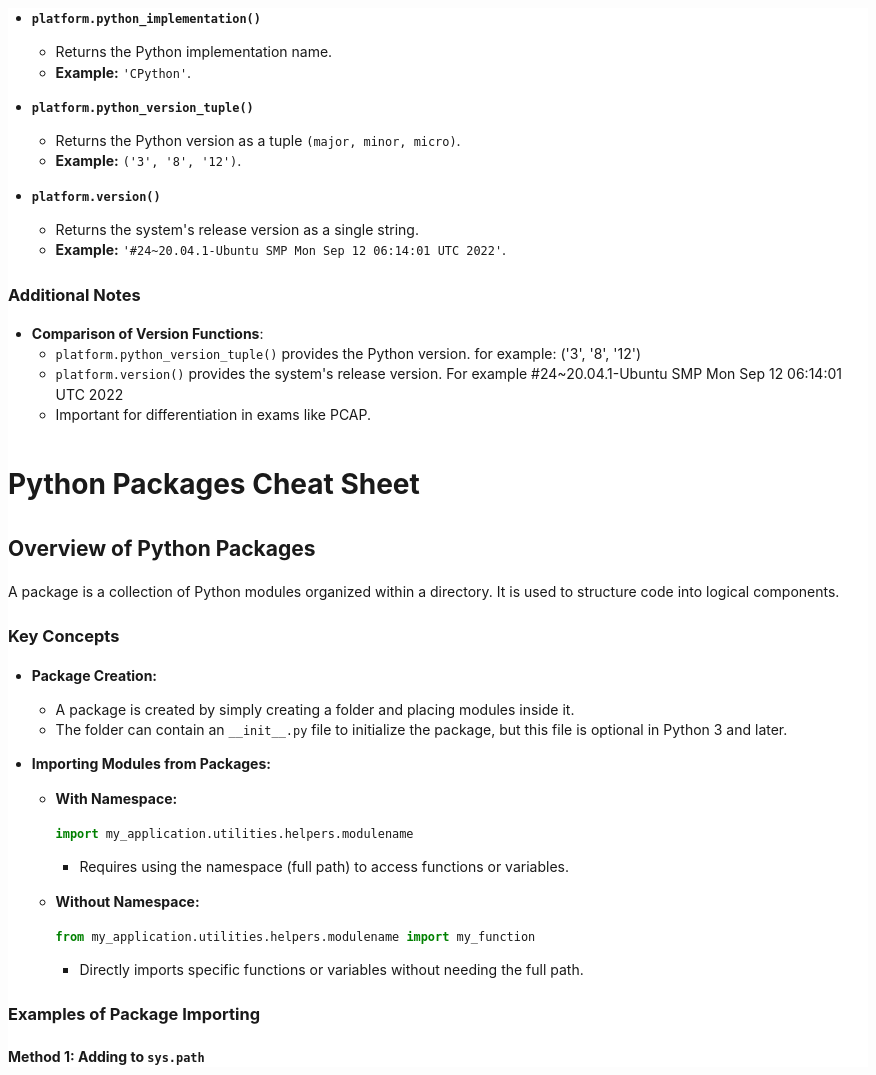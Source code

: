 - **`platform.python_implementation()`**
  - Returns the Python implementation name.
  - **Example:** `'CPython'`.

- **`platform.python_version_tuple()`**
  - Returns the Python version as a tuple `(major, minor, micro)`.
  - **Example:** `('3', '8', '12')`.

- **`platform.version()`**
  - Returns the system's release version as a single string.
  - **Example:** `'#24~20.04.1-Ubuntu SMP Mon Sep 12 06:14:01 UTC 2022'`.


### Additional Notes

- **Comparison of Version Functions**:
  - `platform.python_version_tuple()` provides the Python version. for example: ('3', '8', '12') 
  - `platform.version()` provides the system's release version. For example #24~20.04.1-Ubuntu SMP Mon Sep 12 06:14:01 UTC 2022
  - Important for differentiation in exams like PCAP.

  
# Python Packages Cheat Sheet

## Overview of Python Packages

A package is a collection of Python modules organized within a directory. It is used to structure code into logical components.

### Key Concepts

- **Package Creation:**
  - A package is created by simply creating a folder and placing modules inside it.
  - The folder can contain an `__init__.py` file to initialize the package, but this file is optional in Python 3 and later.

- **Importing Modules from Packages:**
  - **With Namespace:**
    ```python
    import my_application.utilities.helpers.modulename
    ```
    - Requires using the namespace (full path) to access functions or variables.

  - **Without Namespace:**
    ```python
    from my_application.utilities.helpers.modulename import my_function
    ```
    - Directly imports specific functions or variables without needing the full path.

### Examples of Package Importing

#### Method 1: Adding to `sys.path`
